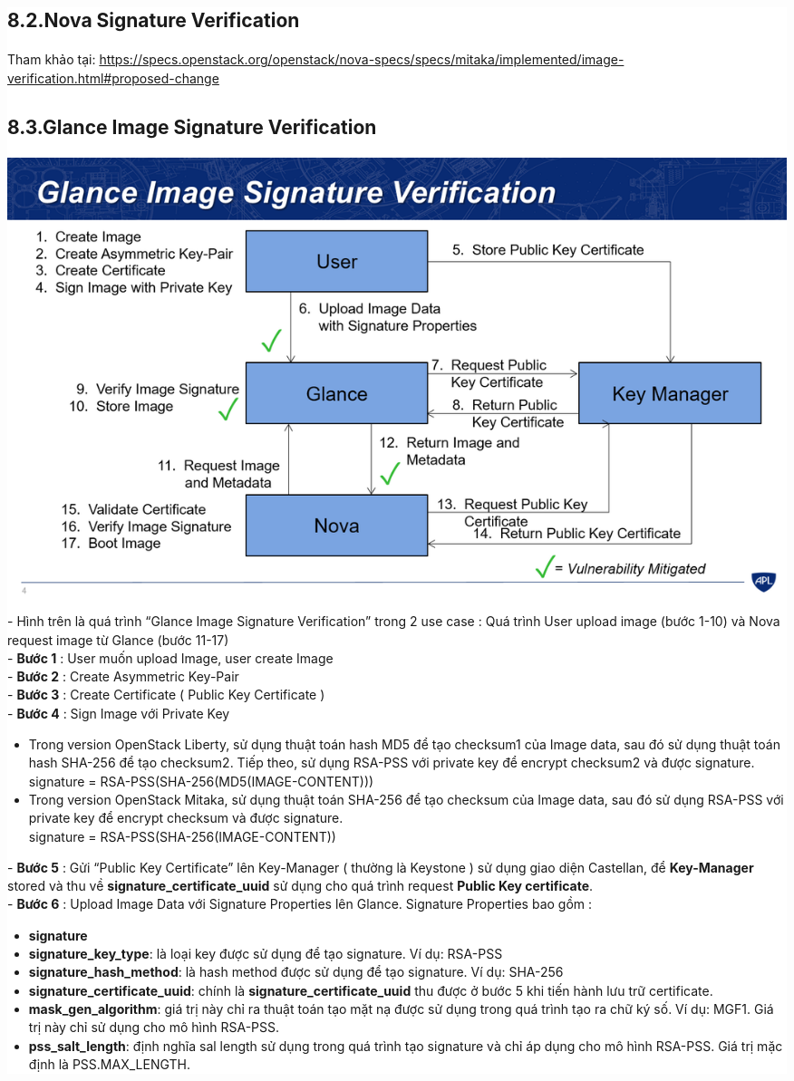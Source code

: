 <a name="8.2"></a>
## 8.2.Nova Signature Verification
Tham khảo tại: https://specs.openstack.org/openstack/nova-specs/specs/mitaka/implemented/image-verification.html#proposed-change  

<a name="8.3"></a>
## 8.3.Glance Image Signature Verification
<img src="../images/9.png" />

\- Hình trên là quá trình “Glance Image Signature Verification” trong 2 use case : Quá trình User upload image (bước 1-10) và Nova request image từ Glance (bước 11-17)  
\- **Bước 1** : User muốn upload Image, user create Image  
\- **Bước 2** :  Create Asymmetric Key-Pair  
\- **Bước 3** : Create Certificate ( Public Key Certificate )  
\- **Bước 4** : Sign Image với Private Key  
- Trong version OpenStack Liberty, sử dụng thuật toán hash MD5 để tạo checksum1 của Image data, sau đó sử dụng thuật toán hash SHA-256 để tạo checksum2. Tiếp theo, sử dụng RSA-PSS với private key để encrypt checksum2 và được signature.  
signature = RSA-PSS(SHA-256(MD5(IMAGE-CONTENT)))  
- Trong version OpenStack Mitaka, sử dụng thuật toán SHA-256 để tạo checksum của Image data, sau đó sử dụng RSA-PSS với private key để encrypt checksum và được signature.  
signature = RSA-PSS(SHA-256(IMAGE-CONTENT))  

\- **Bước 5** : Gửi “Public Key Certificate” lên Key-Manager ( thường là Keystone ) sử dụng giao diện Castellan, để **Key-Manager** stored và thu về **signature_certificate_uuid** sử dụng cho quá trình request **Public Key certificate**.  
\- **Bước 6** : Upload Image Data với Signature Properties lên Glance. Signature Properties bao gồm :  
- **signature** 
- **signature_key_type**: là loại key được sử dụng để tạo signature. Ví dụ: RSA-PSS
- **signature_hash_method**: là hash method được sử dụng để tạo signature. Ví dụ: SHA-256
- **signature_certificate_uuid**: chính là **signature_certificate_uuid** thu được ở bước 5 khi tiến hành lưu trữ certificate.
- **mask_gen_algorithm**: giá trị này chỉ ra thuật toán tạo mặt nạ được sử dụng trong quá trình tạo ra chữ ký số. Ví dụ: MGF1. Giá trị này chỉ sử dụng cho mô hình RSA-PSS.
- **pss_salt_length**: định nghĩa sal length sử dụng trong quá trình tạo signature và chỉ áp dụng cho mô hình RSA-PSS. Giá trị mặc định là PSS.MAX_LENGTH.

